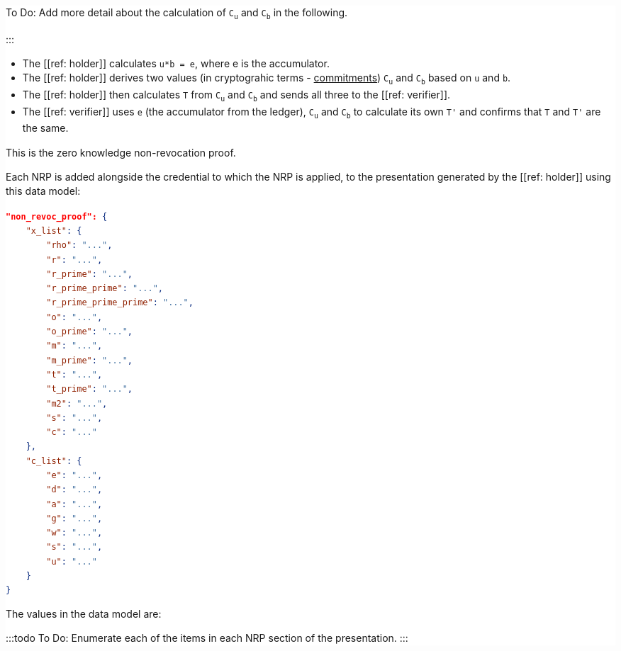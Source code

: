 To Do: Add more detail about the calculation of `C`<sub>`u`</sub> and
`C`<sub>`b`</sub> in the following.

:::

* The [[ref: holder]] calculates `u*b = e`, where e is the accumulator.
* The [[ref: holder]] derives two values (in cryptograhic terms -
  [commitments](https://en.wikipedia.org/wiki/Commitment_scheme))
  `C`<sub>`u`</sub> and `C`<sub>`b`</sub> based on `u` and `b`.
* The [[ref: holder]] then calculates `T` from `C`<sub>`u`</sub> and
  `C`<sub>`b`</sub> and sends all three to the [[ref: verifier]].
* The [[ref: verifier]] uses `e` (the accumulator from the ledger),
  `C`<sub>`u`</sub> and `C`<sub>`b`</sub> to calculate its own `T'` and confirms
  that `T` and `T'` are the same.

This is the zero knowledge non-revocation proof.

Each NRP is added alongside the credential to which the NRP is applied, to the
presentation generated by the [[ref: holder]] using this data
model:

```json
"non_revoc_proof": {
    "x_list": {
        "rho": "...",
        "r": "...",
        "r_prime": "...",
        "r_prime_prime": "...",
        "r_prime_prime_prime": "...",
        "o": "...",
        "o_prime": "...",
        "m": "...",
        "m_prime": "...",
        "t": "...",
        "t_prime": "...",
        "m2": "...",
        "s": "...",
        "c": "..."
    },
    "c_list": {
        "e": "...",
        "d": "...",
        "a": "...",
        "g": "...",
        "w": "...",
        "s": "...",
        "u": "..."
    }
}
```

The values in the data model are:

:::todo
To Do: Enumerate each of the items in each NRP section of the presentation.
:::
